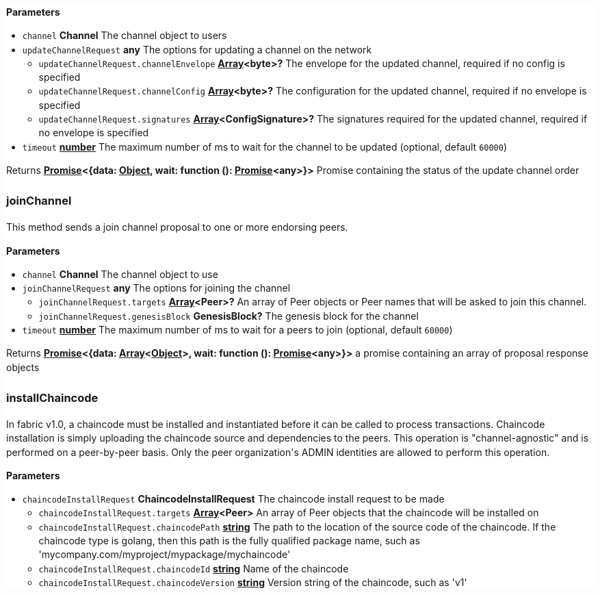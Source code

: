 **Parameters**

-   `channel` **Channel** The channel object to users
-   `updateChannelRequest` **any** The options for updating a channel on the network
    -   `updateChannelRequest.channelEnvelope` **[Array](https://developer.mozilla.org/en-US/docs/Web/JavaScript/Reference/Global_Objects/Array)&lt;byte>?** The envelope for the updated channel, required if no config is specified
    -   `updateChannelRequest.channelConfig` **[Array](https://developer.mozilla.org/en-US/docs/Web/JavaScript/Reference/Global_Objects/Array)&lt;byte>?** The configuration for the updated channel, required if no envelope is specified
    -   `updateChannelRequest.signatures` **[Array](https://developer.mozilla.org/en-US/docs/Web/JavaScript/Reference/Global_Objects/Array)&lt;ConfigSignature>?** The signatures required for the updated channel, required if no envelope is specified
-   `timeout` **[number](https://developer.mozilla.org/en-US/docs/Web/JavaScript/Reference/Global_Objects/Number)** The maximum number of ms to wait for the channel to be updated (optional, default `60000`)

Returns **[Promise](https://developer.mozilla.org/en-US/docs/Web/JavaScript/Reference/Global_Objects/Promise)&lt;{data: [Object](https://developer.mozilla.org/en-US/docs/Web/JavaScript/Reference/Global_Objects/Object), wait: function (): [Promise](https://developer.mozilla.org/en-US/docs/Web/JavaScript/Reference/Global_Objects/Promise)&lt;any>}>** Promise containing the status of the update channel order

### joinChannel

This method sends a join channel proposal to one or more endorsing peers.

**Parameters**

-   `channel` **Channel** The channel object to use
-   `joinChannelRequest` **any** The options for joining the channel
    -   `joinChannelRequest.targets` **[Array](https://developer.mozilla.org/en-US/docs/Web/JavaScript/Reference/Global_Objects/Array)&lt;Peer>?** An array of Peer objects or Peer names that will be asked to join this channel.
    -   `joinChannelRequest.genesisBlock` **GenesisBlock?** The genesis block for the channel
-   `timeout` **[number](https://developer.mozilla.org/en-US/docs/Web/JavaScript/Reference/Global_Objects/Number)** The maximum number of ms to wait for a peers to join (optional, default `60000`)

Returns **[Promise](https://developer.mozilla.org/en-US/docs/Web/JavaScript/Reference/Global_Objects/Promise)&lt;{data: [Array](https://developer.mozilla.org/en-US/docs/Web/JavaScript/Reference/Global_Objects/Array)&lt;[Object](https://developer.mozilla.org/en-US/docs/Web/JavaScript/Reference/Global_Objects/Object)>, wait: function (): [Promise](https://developer.mozilla.org/en-US/docs/Web/JavaScript/Reference/Global_Objects/Promise)&lt;any>}>** a promise containing an array of proposal response objects

### installChaincode

In fabric v1.0, a chaincode must be installed and instantiated before it can be called to process transactions. Chaincode installation is simply uploading the chaincode source and dependencies to the peers. This operation is "channel-agnostic" and is performed on a peer-by-peer basis. Only the peer organization's ADMIN identities are allowed to perform this operation.

**Parameters**

-   `chaincodeInstallRequest` **ChaincodeInstallRequest** The chaincode install request to be made
    -   `chaincodeInstallRequest.targets` **[Array](https://developer.mozilla.org/en-US/docs/Web/JavaScript/Reference/Global_Objects/Array)&lt;Peer>** An array of Peer objects that the chaincode will be installed on
    -   `chaincodeInstallRequest.chaincodePath` **[string](https://developer.mozilla.org/en-US/docs/Web/JavaScript/Reference/Global_Objects/String)** The path to the location of the source code of the chaincode. If the chaincode type is golang, then this path is the fully qualified package name, such as 'mycompany.com/myproject/mypackage/mychaincode'
    -   `chaincodeInstallRequest.chaincodeId` **[string](https://developer.mozilla.org/en-US/docs/Web/JavaScript/Reference/Global_Objects/String)** Name of the chaincode
    -   `chaincodeInstallRequest.chaincodeVersion` **[string](https://developer.mozilla.org/en-US/docs/Web/JavaScript/Reference/Global_Objects/String)** Version string of the chaincode, such as 'v1'